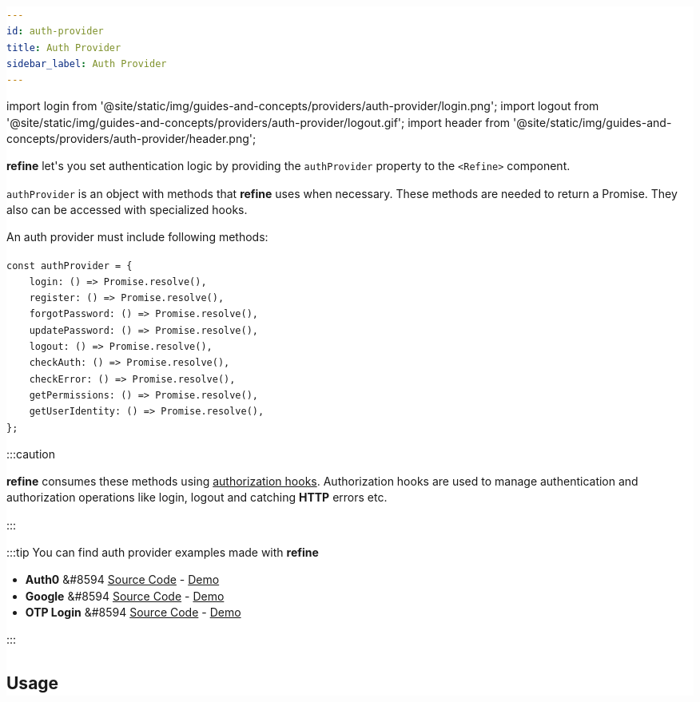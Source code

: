 ```yaml
---
id: auth-provider
title: Auth Provider
sidebar_label: Auth Provider
---
```


import login from '@site/static/img/guides-and-concepts/providers/auth-provider/login.png';
import logout from '@site/static/img/guides-and-concepts/providers/auth-provider/logout.gif';
import header from '@site/static/img/guides-and-concepts/providers/auth-provider/header.png';

**refine** let's you set authentication logic by providing the `authProvider` property to the `<Refine>` component.

`authProvider` is an object with methods that **refine** uses when necessary. These methods are needed to return a Promise. They also can be accessed with specialized hooks.

An auth provider must include following methods:

```tsx
const authProvider = {
    login: () => Promise.resolve(),
    register: () => Promise.resolve(),
    forgotPassword: () => Promise.resolve(),
    updatePassword: () => Promise.resolve(),
    logout: () => Promise.resolve(),
    checkAuth: () => Promise.resolve(),
    checkError: () => Promise.resolve(),
    getPermissions: () => Promise.resolve(),
    getUserIdentity: () => Promise.resolve(),
};
```

:::caution

**refine** consumes these methods using [authorization hooks](/api-reference/core/hooks/auth/useLogin.md).
Authorization hooks are used to manage authentication and authorization operations like login, logout and catching **HTTP** errors etc.

:::

:::tip
You can find auth provider examples made with **refine**

-   **Auth0** &#8594 [Source Code](https://github.com/refinedev/refine/tree/master/examples/authProvider/auth0/) - [Demo](examples/auth-provider/auth0.md)
-   **Google** &#8594 [Source Code](https://github.com/refinedev/refine/tree/master/examples/authProvider/googleLogin) - [Demo](examples/auth-provider/google-auth.md)
-   **OTP Login** &#8594 [Source Code](https://github.com/refinedev/refine/tree/master/examples/authProvider/otpLogin) - [Demo](examples/auth-provider/otpLogin.md)

:::

## Usage
